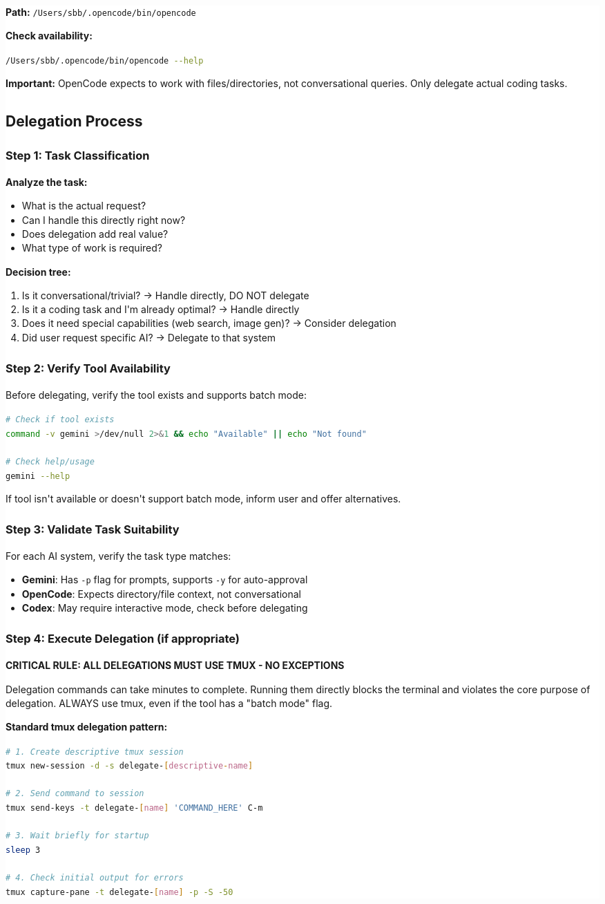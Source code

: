 **Path:** `/Users/sbb/.opencode/bin/opencode`

**Check availability:**
```bash
/Users/sbb/.opencode/bin/opencode --help
```

**Important:** OpenCode expects to work with files/directories, not conversational queries. Only delegate actual coding tasks.

## Delegation Process

### Step 1: Task Classification

**Analyze the task:**
- What is the actual request?
- Can I handle this directly right now?
- Does delegation add real value?
- What type of work is required?

**Decision tree:**
1. Is it conversational/trivial? → Handle directly, DO NOT delegate
2. Is it a coding task and I'm already optimal? → Handle directly
3. Does it need special capabilities (web search, image gen)? → Consider delegation
4. Did user request specific AI? → Delegate to that system

### Step 2: Verify Tool Availability

Before delegating, verify the tool exists and supports batch mode:

```bash
# Check if tool exists
command -v gemini >/dev/null 2>&1 && echo "Available" || echo "Not found"

# Check help/usage
gemini --help
```

If tool isn't available or doesn't support batch mode, inform user and offer alternatives.

### Step 3: Validate Task Suitability

For each AI system, verify the task type matches:
- **Gemini**: Has `-p` flag for prompts, supports `-y` for auto-approval
- **OpenCode**: Expects directory/file context, not conversational
- **Codex**: May require interactive mode, check before delegating

### Step 4: Execute Delegation (if appropriate)

**CRITICAL RULE: ALL DELEGATIONS MUST USE TMUX - NO EXCEPTIONS**

Delegation commands can take minutes to complete. Running them directly blocks the terminal and violates the core purpose of delegation. ALWAYS use tmux, even if the tool has a "batch mode" flag.

**Standard tmux delegation pattern:**
```bash
# 1. Create descriptive tmux session
tmux new-session -d -s delegate-[descriptive-name]

# 2. Send command to session
tmux send-keys -t delegate-[name] 'COMMAND_HERE' C-m

# 3. Wait briefly for startup
sleep 3

# 4. Check initial output for errors
tmux capture-pane -t delegate-[name] -p -S -50

```